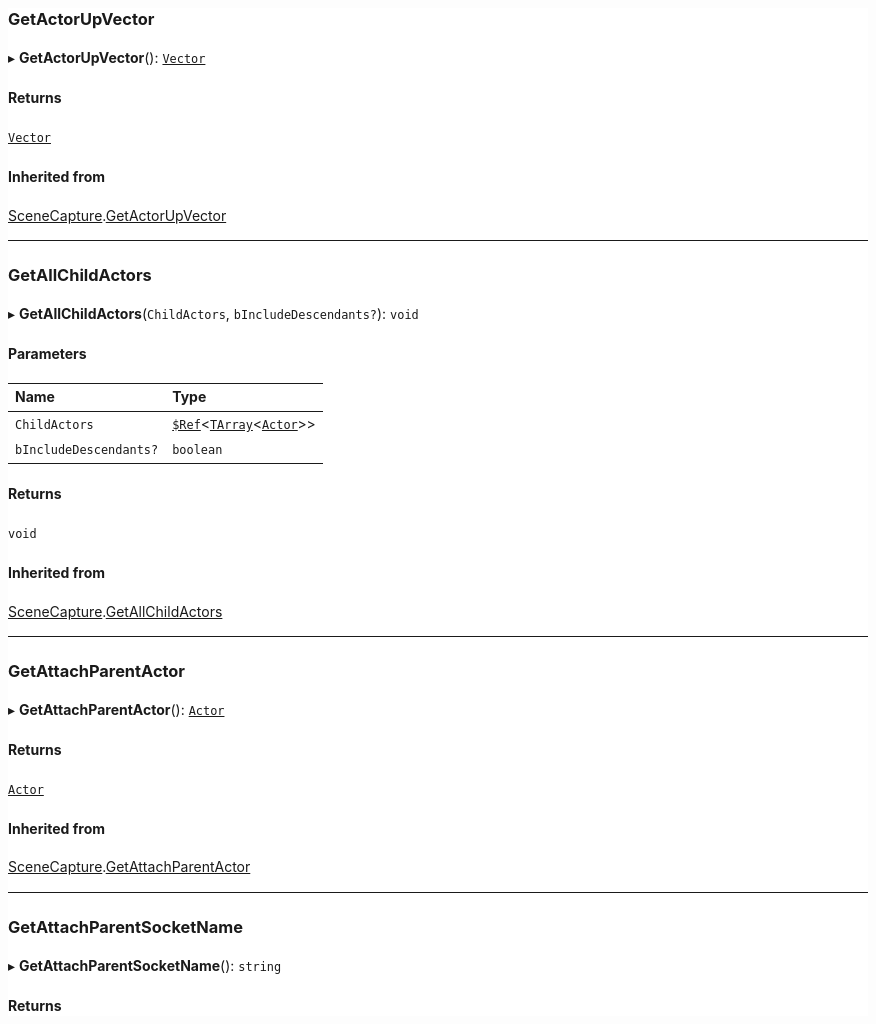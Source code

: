 ### GetActorUpVector

▸ **GetActorUpVector**(): [`Vector`](ue_ue_s.Vector.md)

#### Returns

[`Vector`](ue_ue_s.Vector.md)

#### Inherited from

[SceneCapture](ue_ue.SceneCapture.md).[GetActorUpVector](ue_ue.SceneCapture.md#getactorupvector)

___

### GetAllChildActors

▸ **GetAllChildActors**(`ChildActors`, `bIncludeDescendants?`): `void`

#### Parameters

| Name | Type |
| :------ | :------ |
| `ChildActors` | [`$Ref`](../interfaces/puerts._Ref.md)<[`TArray`](../interfaces/ue_puerts.TArray.md)<[`Actor`](ue_ue.Actor.md)\>\> |
| `bIncludeDescendants?` | `boolean` |

#### Returns

`void`

#### Inherited from

[SceneCapture](ue_ue.SceneCapture.md).[GetAllChildActors](ue_ue.SceneCapture.md#getallchildactors)

___

### GetAttachParentActor

▸ **GetAttachParentActor**(): [`Actor`](ue_ue.Actor.md)

#### Returns

[`Actor`](ue_ue.Actor.md)

#### Inherited from

[SceneCapture](ue_ue.SceneCapture.md).[GetAttachParentActor](ue_ue.SceneCapture.md#getattachparentactor)

___

### GetAttachParentSocketName

▸ **GetAttachParentSocketName**(): `string`

#### Returns
